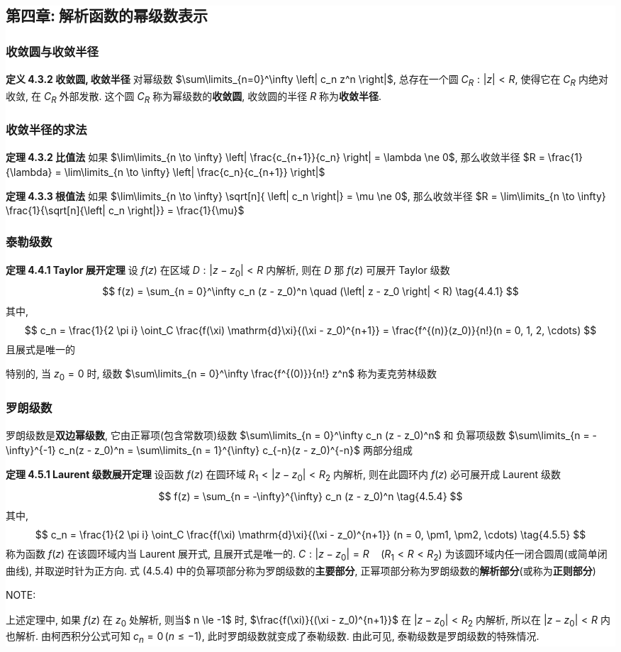 ## 第四章: 解析函数的幂级数表示

### 收敛圆与收敛半径

**定义 4.3.2 收敛圆, 收敛半径** 对幂级数 $\sum\limits_{n=0}^\infty \left| c_n z^n \right|$, 总存在一个圆 $C_R: \left| z \right| < R$, 使得它在 $C_R$ 内绝对收敛, 在 $C_R$ 外部发散. 这个圆 $C_R$ 称为幂级数的**收敛圆**, 收敛圆的半径 $R$ 称为**收敛半径**. 

### 收敛半径的求法

**定理 4.3.2 比值法** 如果 $\lim\limits_{n \to \infty} \left| \frac{c_{n+1}}{c_n} \right| = \lambda \ne 0$, 那么收敛半径 $R = \frac{1}{\lambda} = \lim\limits_{n \to \infty} \left| \frac{c_n}{c_{n+1}} \right|$

**定理 4.3.3 根值法** 如果 $\lim\limits_{n \to \infty} \sqrt[n]{ \left| c_n \right|} = \mu \ne 0$, 那么收敛半径 $R = \lim\limits_{n \to \infty} \frac{1}{\sqrt[n]{\left| c_n \right|}} = \frac{1}{\mu}$

### 泰勒级数

**定理 4.4.1 Taylor 展开定理** 设 $f(z)$ 在区域 $D: \left| z - z_0 \right| < R$ 内解析, 则在 $D$ 那 $f(z)$ 可展开 Taylor 级数
$$
f(z) = \sum_{n = 0}^\infty c_n (z - z_0)^n \quad (\left| z - z_0 \right| < R) \tag{4.4.1}
$$
其中, 
$$
c_n = \frac{1}{2 \pi i} \oint_C \frac{f(\xi) \mathrm{d}\xi}{(\xi - z_0)^{n+1}} = \frac{f^{(n)}(z_0)}{n!}(n = 0, 1, 2, \cdots)
$$
且展式是唯一的

特别的, 当 $z_0 = 0$ 时, 级数 $\sum\limits_{n = 0}^\infty \frac{f^{(0)}}{n!} z^n$ 称为麦克劳林级数

### 罗朗级数

罗朗级数是**双边幂级数**, 它由正幂项(包含常数项)级数 $\sum\limits_{n = 0}^\infty c_n (z - z_0)^n$ 和 负幂项级数 $\sum\limits_{n = -\infty}^{-1} c_n(z - z_0)^n = \sum\limits_{n = 1}^{\infty} c_{-n}(z - z_0)^{-n}$ 两部分组成

**定理 4.5.1 Laurent 级数展开定理** 设函数 $f(z)$ 在圆环域 $R_1 < \left| z - z_0 \right| < R_2$ 内解析, 则在此圆环内 $f(z)$ 必可展开成 Laurent 级数
$$
f(z) = \sum_{n = -\infty}^{\infty} c_n (z - z_0)^n \tag{4.5.4}
$$
其中, 
$$
c_n = \frac{1}{2 \pi i} \oint_C \frac{f(\xi) \mathrm{d}\xi}{(\xi - z_0)^{n+1}} (n = 0, \pm1, \pm2, \cdots) \tag{4.5.5}
$$
称为函数 $f(z)$ 在该圆环域内当 Laurent 展开式, 且展开式是唯一的. $C: \left| z - z_0 \right| = R \quad (R_1 < R < R_2)$ 为该圆环域内任一闭合圆周(或简单闭曲线), 并取逆时针为正方向. 式 (4.5.4) 中的负幂项部分称为罗朗级数的**主要部分**, 正幂项部分称为罗朗级数的**解析部分**(或称为**正则部分**)

NOTE: 

上述定理中, 如果 $f(z)$ 在 $z_0$ 处解析, 则当$ n \le -1$ 时, $\frac{f(\xi)}{(\xi - z_0)^{n+1}}$ 在 $\left| z - z_0 \right| < R_2$ 内解析, 所以在 $\left| z - z_0 \right| < R$ 内也解析. 由柯西积分公式可知 $c_n = 0 \, (n \le -1)$, 此时罗朗级数就变成了泰勒级数. 由此可见, 泰勒级数是罗朗级数的特殊情况.
